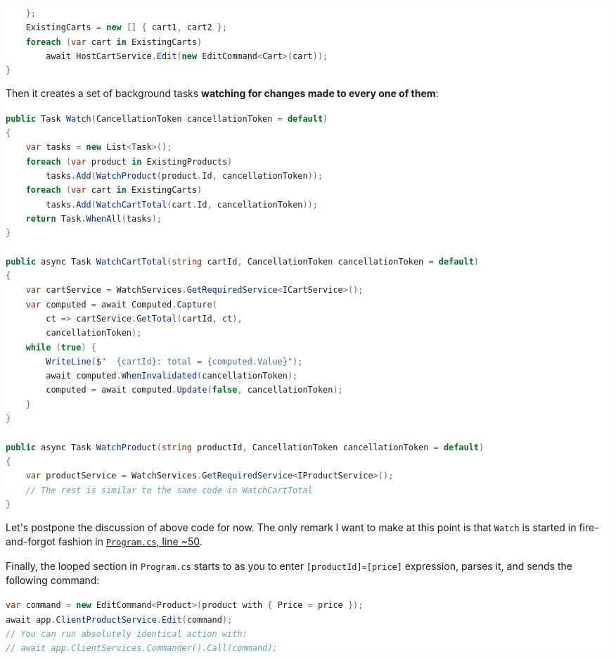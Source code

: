 ```cs
    };
    ExistingCarts = new [] { cart1, cart2 };
    foreach (var cart in ExistingCarts)
        await HostCartService.Edit(new EditCommand<Cart>(cart));
}
```

Then it creates a set of background tasks **watching for changes
made to every one of them**:

```cs
public Task Watch(CancellationToken cancellationToken = default)
{
    var tasks = new List<Task>();
    foreach (var product in ExistingProducts)
        tasks.Add(WatchProduct(product.Id, cancellationToken));
    foreach (var cart in ExistingCarts)
        tasks.Add(WatchCartTotal(cart.Id, cancellationToken));
    return Task.WhenAll(tasks);
}

public async Task WatchCartTotal(string cartId, CancellationToken cancellationToken = default)
{
    var cartService = WatchServices.GetRequiredService<ICartService>();
    var computed = await Computed.Capture(
        ct => cartService.GetTotal(cartId, ct), 
        cancellationToken);
    while (true) {
        WriteLine($"  {cartId}: total = {computed.Value}");
        await computed.WhenInvalidated(cancellationToken);
        computed = await computed.Update(false, cancellationToken);
    }
}

public async Task WatchProduct(string productId, CancellationToken cancellationToken = default)
{
    var productService = WatchServices.GetRequiredService<IProductService>();
    // The rest is similar to the same code in WatchCartTotal
}
```

Let's postpone the discussion of above code for now.
The only remark I want to make at this point is that
`Watch` is started in fire-and-forgot fashion
in [`Program.cs`, line ~50](https://github.com/ActualLab/Fusion.Samples/blob/master/src/HelloCart/Program.cs#L52).

Finally, the looped section in `Program.cs` starts to
as you to enter `[productId]=[price]` expression, parses it,
and sends the following command:

```cs
var command = new EditCommand<Product>(product with { Price = price });
await app.ClientProductService.Edit(command);
// You can run absolutely identical action with:
// await app.ClientServices.Commander().Call(command);
```


[HelloCart]: https://github.com/ActualLab/Fusion.Samples/tree/master/src/HelloCart
[HelloCart Sample]: https://github.com/ActualLab/Fusion.Samples/tree/master/src/HelloCart
